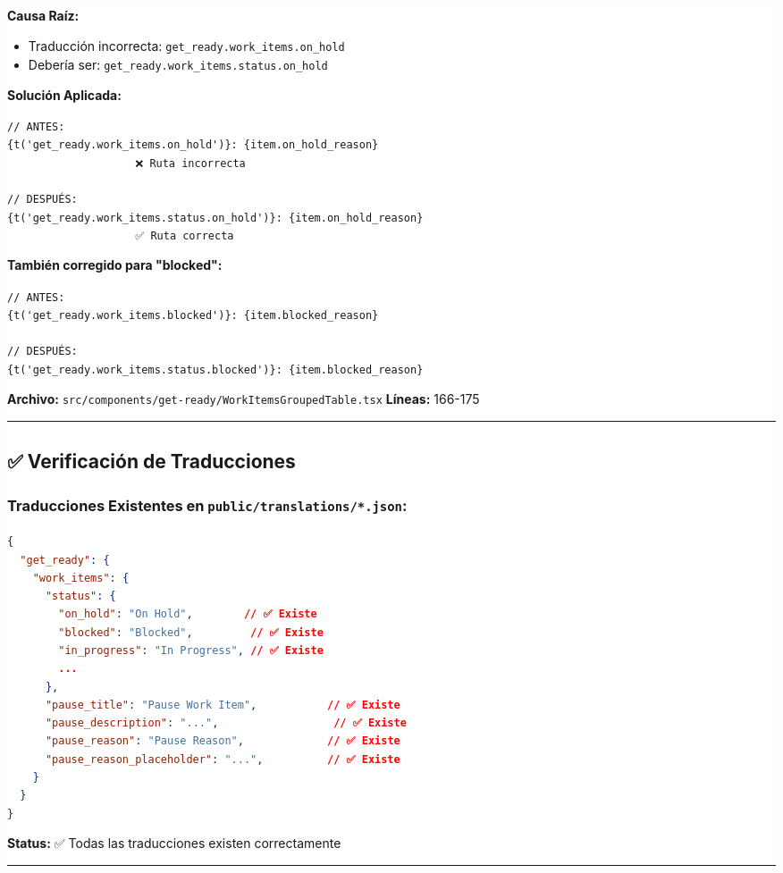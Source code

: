 **Causa Raíz:**
- Traducción incorrecta: `get_ready.work_items.on_hold`
- Debería ser: `get_ready.work_items.status.on_hold`

**Solución Aplicada:**
```tsx
// ANTES:
{t('get_ready.work_items.on_hold')}: {item.on_hold_reason}
                    ❌ Ruta incorrecta

// DESPUÉS:
{t('get_ready.work_items.status.on_hold')}: {item.on_hold_reason}
                    ✅ Ruta correcta
```

**También corregido para "blocked":**
```tsx
// ANTES:
{t('get_ready.work_items.blocked')}: {item.blocked_reason}

// DESPUÉS:
{t('get_ready.work_items.status.blocked')}: {item.blocked_reason}
```

**Archivo:** `src/components/get-ready/WorkItemsGroupedTable.tsx`
**Líneas:** 166-175

---

## ✅ Verificación de Traducciones

### Traducciones Existentes en `public/translations/*.json`:

```json
{
  "get_ready": {
    "work_items": {
      "status": {
        "on_hold": "On Hold",        // ✅ Existe
        "blocked": "Blocked",         // ✅ Existe
        "in_progress": "In Progress", // ✅ Existe
        ...
      },
      "pause_title": "Pause Work Item",           // ✅ Existe
      "pause_description": "...",                  // ✅ Existe
      "pause_reason": "Pause Reason",             // ✅ Existe
      "pause_reason_placeholder": "...",          // ✅ Existe
    }
  }
}
```

**Status:** ✅ Todas las traducciones existen correctamente

---
